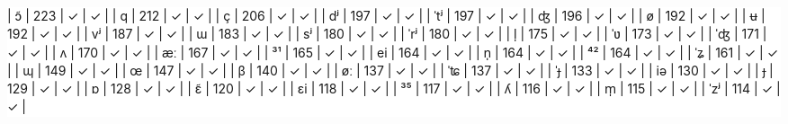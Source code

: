 | ɔ̃ | 223 | ✓ | ✓ |
| q | 212 | ✓ | ✓ |
| ç | 206 | ✓ | ✓ |
| dʲ | 197 | ✓ | ✓ |
| ˈtʲ | 197 | ✓ | ✓ |
| ʤ | 196 | ✓ | ✓ |
| ø | 192 | ✓ | ✓ |
| ʉ | 192 | ✓ | ✓ |
| vʲ | 187 | ✓ | ✓ |
| ɯ | 183 | ✓ | ✓ |
| sʲ | 180 | ✓ | ✓ |
| ˈrʲ | 180 | ✓ | ✓ |
| l̩ | 175 | ✓ | ✓ |
| ˈʋ | 173 | ✓ | ✓ |
| ˈʤ | 171 | ✓ | ✓ |
| ʌ | 170 | ✓ | ✓ |
| æː | 167 | ✓ | ✓ |
| ³¹ | 165 | ✓ | ✓ |
| ei | 164 | ✓ | ✓ |
| n̩ | 164 | ✓ | ✓ |
| ⁴² | 164 | ✓ | ✓ |
| ˈʑ | 161 | ✓ | ✓ |
| ɰ | 149 | ✓ | ✓ |
| œ | 147 | ✓ | ✓ |
| β | 140 | ✓ | ✓ |
| øː | 137 | ✓ | ✓ |
| ˈʨ | 137 | ✓ | ✓ |
| ˈɟ | 133 | ✓ | ✓ |
| iə | 130 | ✓ | ✓ |
| ɟ | 129 | ✓ | ✓ |
| ɒ | 128 | ✓ | ✓ |
| ɛ̃ | 120 | ✓ | ✓ |
| ɛi | 118 | ✓ | ✓ |
| ³⁵ | 117 | ✓ | ✓ |
| ʎ | 116 | ✓ | ✓ |
| m̩ | 115 | ✓ | ✓ |
| ˈzʲ | 114 | ✓ | ✓ |